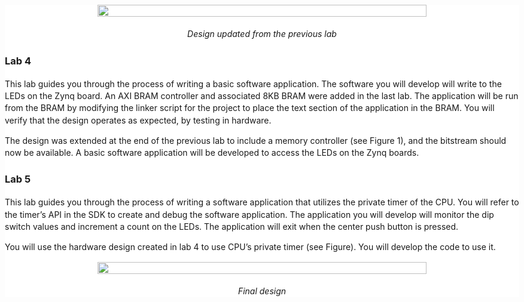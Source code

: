   <p align="center">
  <img src ="/pics/Readme/l3view.jpg" width="80%" height="80%"/>
  </p>
  <p align = "center">
  <i>Design updated from the previous lab</i>
  </p>

### Lab 4

  This lab guides you through the process of writing a basic software application.  The software you will develop will write to the LEDs on the Zynq board.  An AXI BRAM controller and associated 8KB BRAM were added in the last lab. The application will be run from the BRAM by modifying the linker script for the project to place the text section of the application in the BRAM.  You will verify that the design operates as expected, by testing in hardware.

  The design was extended at the end of the previous lab to include a memory controller (see Figure 1), and the bitstream should now be available. A basic software application will be developed to access the LEDs on the Zynq boards.  

### Lab 5

   This lab guides you through the process of writing a software application that utilizes the private timer of the CPU.  You will refer to the timer’s API in the SDK to create and debug the software application.  The application you will develop will monitor the dip switch values and increment a count on the LEDs.  The application will exit when the center push button is pressed.

   You will use the hardware design created in lab 4 to use CPU’s private timer (see Figure).  You will develop the code to use it.

   <p align="center">
   <img src ="/pics/Readme/l5view.jpg" width="80%" height="80%"/>
   </p>
   <p align = "center">
   <i>Final design</i>
   </p>
